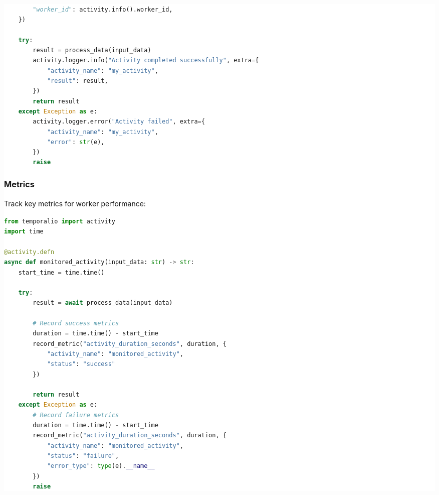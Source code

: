 ```python
        "worker_id": activity.info().worker_id,
    })

    try:
        result = process_data(input_data)
        activity.logger.info("Activity completed successfully", extra={
            "activity_name": "my_activity",
            "result": result,
        })
        return result
    except Exception as e:
        activity.logger.error("Activity failed", extra={
            "activity_name": "my_activity",
            "error": str(e),
        })
        raise
```

### Metrics

Track key metrics for worker performance:

```python
from temporalio import activity
import time

@activity.defn
async def monitored_activity(input_data: str) -> str:
    start_time = time.time()

    try:
        result = await process_data(input_data)

        # Record success metrics
        duration = time.time() - start_time
        record_metric("activity_duration_seconds", duration, {
            "activity_name": "monitored_activity",
            "status": "success"
        })

        return result
    except Exception as e:
        # Record failure metrics
        duration = time.time() - start_time
        record_metric("activity_duration_seconds", duration, {
            "activity_name": "monitored_activity",
            "status": "failure",
            "error_type": type(e).__name__
        })
        raise
```

